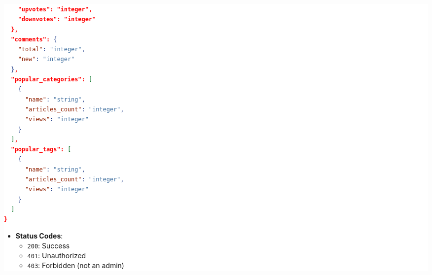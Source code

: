  ```json
      "upvotes": "integer",
      "downvotes": "integer"
    },
    "comments": {
      "total": "integer",
      "new": "integer"
    },
    "popular_categories": [
      {
        "name": "string",
        "articles_count": "integer",
        "views": "integer"
      }
    ],
    "popular_tags": [
      {
        "name": "string",
        "articles_count": "integer",
        "views": "integer"
      }
    ]
  }
  ```
- **Status Codes**:
  - `200`: Success
  - `401`: Unauthorized
  - `403`: Forbidden (not an admin) 